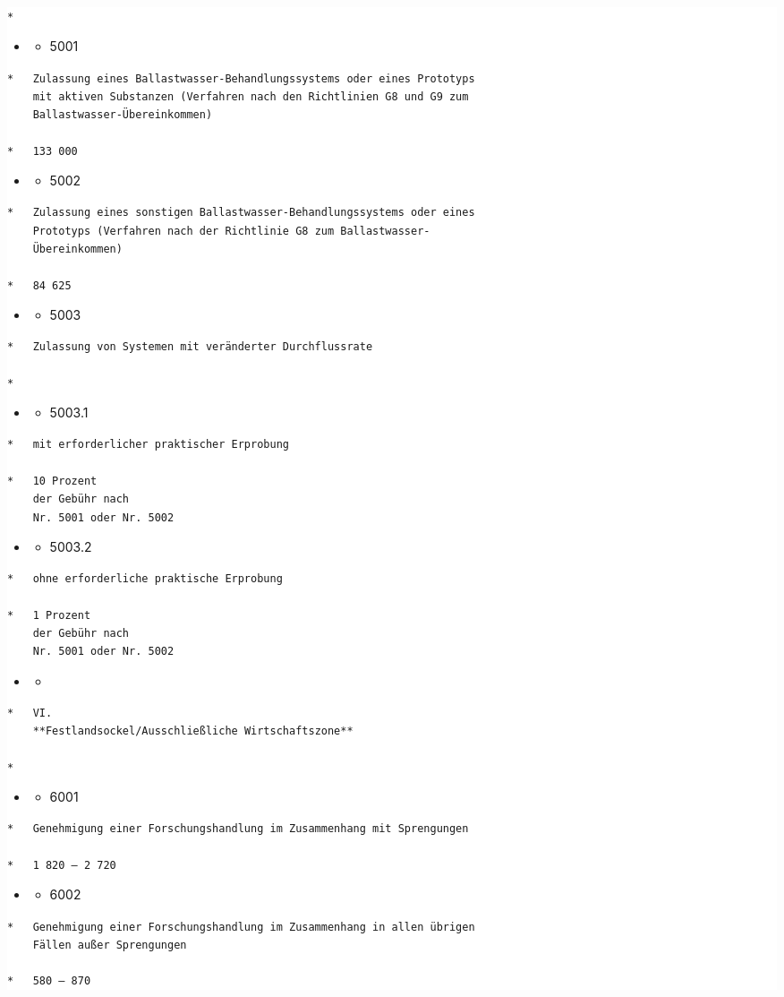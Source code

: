     *

*    *   5001

    *   Zulassung eines Ballastwasser-Behandlungssystems oder eines Prototyps
        mit aktiven Substanzen (Verfahren nach den Richtlinien G8 und G9 zum
        Ballastwasser-Übereinkommen)

    *   133 000


*    *   5002

    *   Zulassung eines sonstigen Ballastwasser-Behandlungssystems oder eines
        Prototyps (Verfahren nach der Richtlinie G8 zum Ballastwasser-
        Übereinkommen)

    *   84 625


*    *   5003

    *   Zulassung von Systemen mit veränderter Durchflussrate

    *

*    *   5003.1

    *   mit erforderlicher praktischer Erprobung

    *   10 Prozent
        der Gebühr nach
        Nr. 5001 oder Nr. 5002


*    *   5003.2

    *   ohne erforderliche praktische Erprobung

    *   1 Prozent
        der Gebühr nach
        Nr. 5001 oder Nr. 5002


*    *
    *   VI.
        **Festlandsockel/Ausschließliche Wirtschaftszone**

    *

*    *   6001

    *   Genehmigung einer Forschungshandlung im Zusammenhang mit Sprengungen

    *   1 820 – 2 720


*    *   6002

    *   Genehmigung einer Forschungshandlung im Zusammenhang in allen übrigen
        Fällen außer Sprengungen

    *   580 – 870
